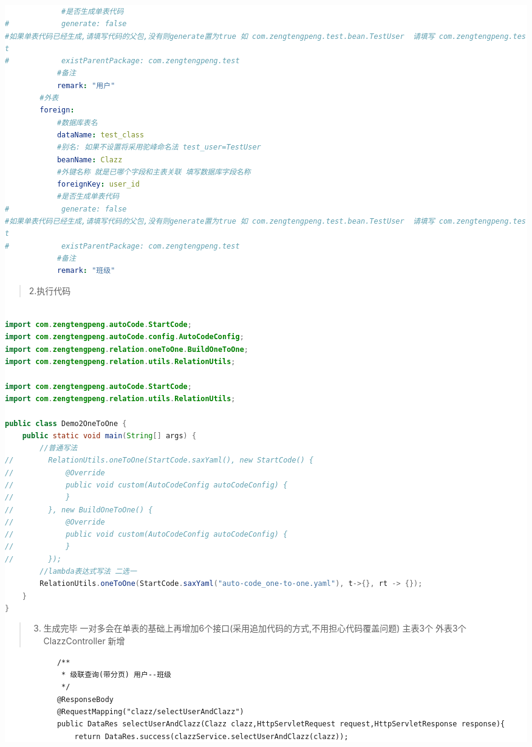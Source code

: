 ```yaml
             #是否生成单表代码
#            generate: false
#如果单表代码已经生成,请填写代码的父包,没有则generate置为true 如 com.zengtengpeng.test.bean.TestUser  请填写 com.zengtengpeng.test
#            existParentPackage: com.zengtengpeng.test
            #备注
            remark: "用户"
        #外表
        foreign:
            #数据库表名
            dataName: test_class
            #别名: 如果不设置将采用驼峰命名法 test_user=TestUser
            beanName: Clazz
            #外键名称 就是已哪个字段和主表关联 填写数据库字段名称
            foreignKey: user_id
            #是否生成单表代码
#            generate: false
#如果单表代码已经生成,请填写代码的父包,没有则generate置为true 如 com.zengtengpeng.test.bean.TestUser  请填写 com.zengtengpeng.test
#            existParentPackage: com.zengtengpeng.test
            #备注
            remark: "班级"
```

> 2.执行代码

```java

import com.zengtengpeng.autoCode.StartCode;
import com.zengtengpeng.autoCode.config.AutoCodeConfig;
import com.zengtengpeng.relation.oneToOne.BuildOneToOne;
import com.zengtengpeng.relation.utils.RelationUtils;

import com.zengtengpeng.autoCode.StartCode;
import com.zengtengpeng.relation.utils.RelationUtils;

public class Demo2OneToOne {
    public static void main(String[] args) {
        //普通写法
//        RelationUtils.oneToOne(StartCode.saxYaml(), new StartCode() {
//            @Override
//            public void custom(AutoCodeConfig autoCodeConfig) {
//            }
//        }, new BuildOneToOne() {
//            @Override
//            public void custom(AutoCodeConfig autoCodeConfig) {
//            }
//        });
        //lambda表达式写法 二选一
        RelationUtils.oneToOne(StartCode.saxYaml("auto-code_one-to-one.yaml"), t->{}, rt -> {});
    }
}
```
> 3. 生成完毕 一对多会在单表的基础上再增加6个接口(采用追加代码的方式,不用担心代码覆盖问题) 主表3个 外表3个
ClazzController 新增
```
            /**
             * 级联查询(带分页) 用户--班级
             */
            @ResponseBody
            @RequestMapping("clazz/selectUserAndClazz")
            public DataRes selectUserAndClazz(Clazz clazz,HttpServletRequest request,HttpServletResponse response){
                return DataRes.success(clazzService.selectUserAndClazz(clazz));
```